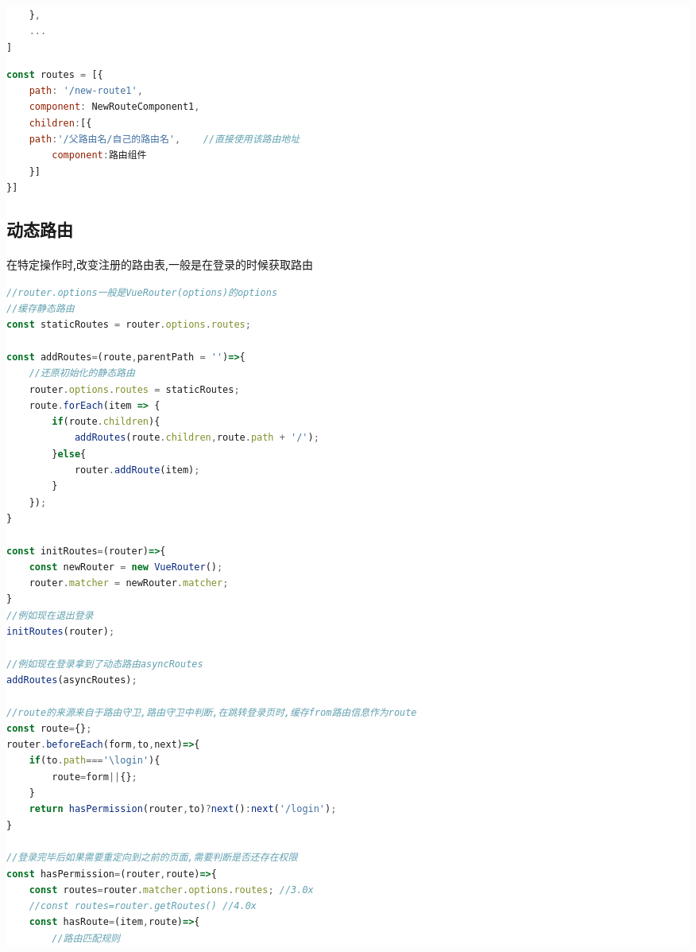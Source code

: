 ```javascript
    },
    ...
]

```

```js
const routes = [{
    path: '/new-route1',
    component: NewRouteComponent1,
    children:[{
    path:'/父路由名/自己的路由名',    //直接使用该路由地址
    	component:路由组件
    }]
}]

```

## 动态路由

在特定操作时,改变注册的路由表,一般是在登录的时候获取路由

```javascript
//router.options一般是VueRouter(options)的options
//缓存静态路由
const staticRoutes = router.options.routes;

const addRoutes=(route,parentPath = '')=>{
	//还原初始化的静态路由
	router.options.routes = staticRoutes;
	route.forEach(item => {
		if(route.children){
			addRoutes(route.children,route.path + '/');
		}else{
			router.addRoute(item);
		}
	});
}

const initRoutes=(router)=>{
	const newRouter = new VueRouter();
	router.matcher = newRouter.matcher;
}
//例如现在退出登录
initRoutes(router);

//例如现在登录拿到了动态路由asyncRoutes
addRoutes(asyncRoutes);

//route的来源来自于路由守卫,路由守卫中判断,在跳转登录页时,缓存from路由信息作为route
const route={};
router.beforeEach(form,to,next)=>{
	if(to.path==='\login'){
		route=form||{};
	}
    return hasPermission(router,to)?next():next('/login');
}

//登录完毕后如果需要重定向到之前的页面,需要判断是否还存在权限
const hasPermission=(router,route)=>{
	const routes=router.matcher.options.routes; //3.0x
	//const routes=router.getRoutes() //4.0x
	const hasRoute=(item,route)=>{
		//路由匹配规则
```